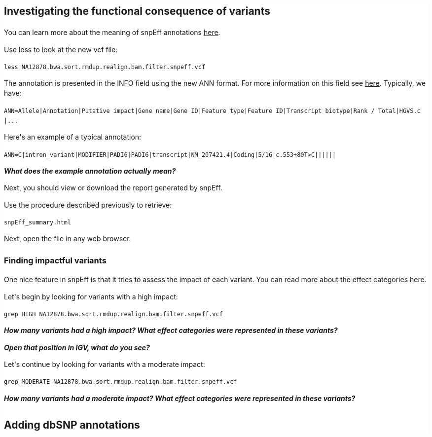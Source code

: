 ## Investigating the functional consequence of variants
<a name="consequence"></a>

You can learn more about the meaning of snpEff annotations [here](http://snpeff.sourceforge.net/SnpEff_manual.html#output).

Use less to look at the new vcf file: 

<pre><code>less NA12878.bwa.sort.rmdup.realign.bam.filter.snpeff.vcf
</code></pre>

The annotation is presented in the INFO field using the new ANN format. For more information on this field see [here](http://snpeff.sourceforge.net/VCFannotationformat_v1.0.pdf). Typically, we have: 

<pre><code>ANN=Allele|Annotation|Putative impact|Gene name|Gene ID|Feature type|Feature ID|Transcript biotype|Rank / Total|HGVS.c|...
</code></pre>

Here's an example of a typical annotation: 

<pre><code>ANN=C|intron_variant|MODIFIER|PADI6|PADI6|transcript|NM_207421.4|Coding|5/16|c.553+80T>C||||||
</code></pre>

***What does the example annotation actually mean?***

Next, you should view or download the report generated by snpEff.

Use the procedure described previously to retrieve:

<pre><code>snpEff_summary.html
</code></pre>
 
Next, open the file in any web browser.

### Finding impactful variants

One nice feature in snpEff is that it tries to assess the impact of each variant. You can read more about the effect categories here.

Let's begin by looking for variants with a high impact:

<pre><code>grep HIGH NA12878.bwa.sort.rmdup.realign.bam.filter.snpeff.vcf
</code></pre>

***How many variants had a high impact? What effect categories were represented in these variants?***

***Open that position in IGV, what do you see?***

Let's continue by looking for variants with a moderate impact:

<pre><code>grep MODERATE NA12878.bwa.sort.rmdup.realign.bam.filter.snpeff.vcf
</code></pre>

***How many variants had a moderate impact? What effect categories were represented in these variants?***

## Adding dbSNP annotations
<a name="dbSNP"></a>
